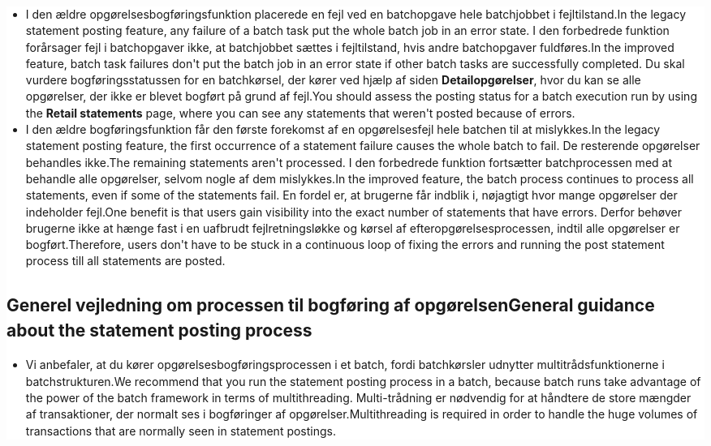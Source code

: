 - <span data-ttu-id="5bdc7-275">I den ældre opgørelsesbogføringsfunktion placerede en fejl ved en batchopgave hele batchjobbet i fejltilstand.</span><span class="sxs-lookup"><span data-stu-id="5bdc7-275">In the legacy statement posting feature, any failure of a batch task put the whole batch job in an error state.</span></span> <span data-ttu-id="5bdc7-276">I den forbedrede funktion forårsager fejl i batchopgaver ikke, at batchjobbet sættes i fejltilstand, hvis andre batchopgaver fuldføres.</span><span class="sxs-lookup"><span data-stu-id="5bdc7-276">In the improved feature, batch task failures don't put the batch job in an error state if other batch tasks are successfully completed.</span></span> <span data-ttu-id="5bdc7-277">Du skal vurdere bogføringsstatussen for en batchkørsel, der kører ved hjælp af siden **Detailopgørelser**, hvor du kan se alle opgørelser, der ikke er blevet bogført på grund af fejl.</span><span class="sxs-lookup"><span data-stu-id="5bdc7-277">You should assess the posting status for a batch execution run by using the **Retail statements** page, where you can see any statements that weren't posted because of errors.</span></span>
- <span data-ttu-id="5bdc7-278">I den ældre bogføringsfunktion får den første forekomst af en opgørelsesfejl hele batchen til at mislykkes.</span><span class="sxs-lookup"><span data-stu-id="5bdc7-278">In the legacy statement posting feature, the first occurrence of a statement failure causes the whole batch to fail.</span></span> <span data-ttu-id="5bdc7-279">De resterende opgørelser behandles ikke.</span><span class="sxs-lookup"><span data-stu-id="5bdc7-279">The remaining statements aren't processed.</span></span> <span data-ttu-id="5bdc7-280">I den forbedrede funktion fortsætter batchprocessen med at behandle alle opgørelser, selvom nogle af dem mislykkes.</span><span class="sxs-lookup"><span data-stu-id="5bdc7-280">In the improved feature, the batch process continues to process all statements, even if some of the statements fail.</span></span> <span data-ttu-id="5bdc7-281">En fordel er, at brugerne får indblik i, nøjagtigt hvor mange opgørelser der indeholder fejl.</span><span class="sxs-lookup"><span data-stu-id="5bdc7-281">One benefit is that users gain visibility into the exact number of statements that have errors.</span></span> <span data-ttu-id="5bdc7-282">Derfor behøver brugerne ikke at hænge fast i en uafbrudt fejlretningsløkke og kørsel af efteropgørelsesprocessen, indtil alle opgørelser er bogført.</span><span class="sxs-lookup"><span data-stu-id="5bdc7-282">Therefore, users don't have to be stuck in a continuous loop of fixing the errors and running the post statement process till all statements are posted.</span></span>

## <a name="general-guidance-about-the-statement-posting-process"></a><span data-ttu-id="5bdc7-283">Generel vejledning om processen til bogføring af opgørelsen</span><span class="sxs-lookup"><span data-stu-id="5bdc7-283">General guidance about the statement posting process</span></span>

- <span data-ttu-id="5bdc7-284">Vi anbefaler, at du kører opgørelsesbogføringsprocessen i et batch, fordi batchkørsler udnytter multitrådsfunktionerne i batchstrukturen.</span><span class="sxs-lookup"><span data-stu-id="5bdc7-284">We recommend that you run the statement posting process in a batch, because batch runs take advantage of the power of the batch framework in terms of multithreading.</span></span> <span data-ttu-id="5bdc7-285">Multi-trådning er nødvendig for at håndtere de store mængder af transaktioner, der normalt ses i bogføringer af opgørelser.</span><span class="sxs-lookup"><span data-stu-id="5bdc7-285">Multithreading is required in order to handle the huge volumes of transactions that are normally seen in statement postings.</span></span>